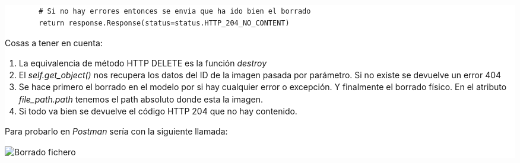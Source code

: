 ```tpl
        # Si no hay errores entonces se envia que ha ido bien el borrado
        return response.Response(status=status.HTTP_204_NO_CONTENT)
```

Cosas a tener en cuenta:

1. La equivalencia de método HTTP DELETE es la función *destroy*
2. El *self.get_object()* nos recupera los datos del ID de la imagen pasada por parámetro. Si no existe se devuelve un error 404
3. Se hace primero el borrado en el modelo por si hay cualquier error o excepción. Y finalmente el borrado físico. En el atributo *file_path.path* tenemos el path absoluto donde esta la imagen.
4. Si todo va bien se devuelve el código HTTP 204 que no hay contenido.

Para probarlo en *Postman* sería con la siguiente llamada:

![Borrado fichero](/images/python/framework/django/borrar_fichero_servicio.png)
